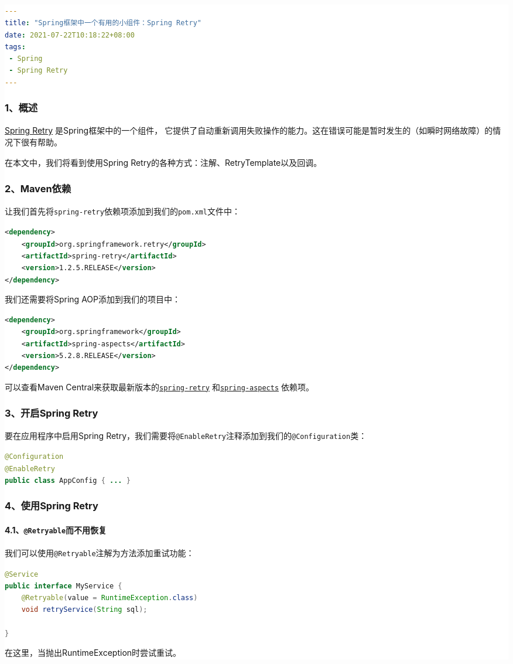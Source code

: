 ```yaml
---
title: "Spring框架中一个有用的小组件：Spring Retry"
date: 2021-07-22T10:18:22+08:00
tags:
 - Spring
 - Spring Retry
---
```


### 1、概述

[Spring Retry](https://github.com/spring-projects/spring-retry) 是Spring框架中的一个组件，
它提供了自动重新调用失败操作的能力。这在错误可能是暂时发生的（如瞬时网络故障）的情况下很有帮助。

在本文中，我们将看到使用Spring Retry的各种方式：注解、RetryTemplate以及回调。


### 2、Maven依赖

让我们首先将`spring-retry`依赖项添加到我们的`pom.xml`文件中：
```xml
<dependency>
    <groupId>org.springframework.retry</groupId>
    <artifactId>spring-retry</artifactId>
    <version>1.2.5.RELEASE</version>
</dependency>
```

我们还需要将Spring AOP添加到我们的项目中：
```xml
<dependency>
    <groupId>org.springframework</groupId>
    <artifactId>spring-aspects</artifactId>
    <version>5.2.8.RELEASE</version>
</dependency>
```

可以查看Maven Central来获取最新版本的[`spring-retry`](https://search.maven.org/search?q=spring-retry) 
和[`spring-aspects`](https://search.maven.org/search?q=a:spring-aspects) 依赖项。

### 3、开启Spring Retry

要在应用程序中启用Spring Retry，我们需要将`@EnableRetry`注释添加到我们的`@Configuration`类：
```java
@Configuration
@EnableRetry
public class AppConfig { ... }
```

### 4、使用Spring Retry

#### 4.1、`@Retryable`而不用恢复

我们可以使用`@Retryable`注解为方法添加重试功能：
```java
@Service
public interface MyService {
    @Retryable(value = RuntimeException.class)
    void retryService(String sql);

}
```
在这里，当抛出RuntimeException时尝试重试。
